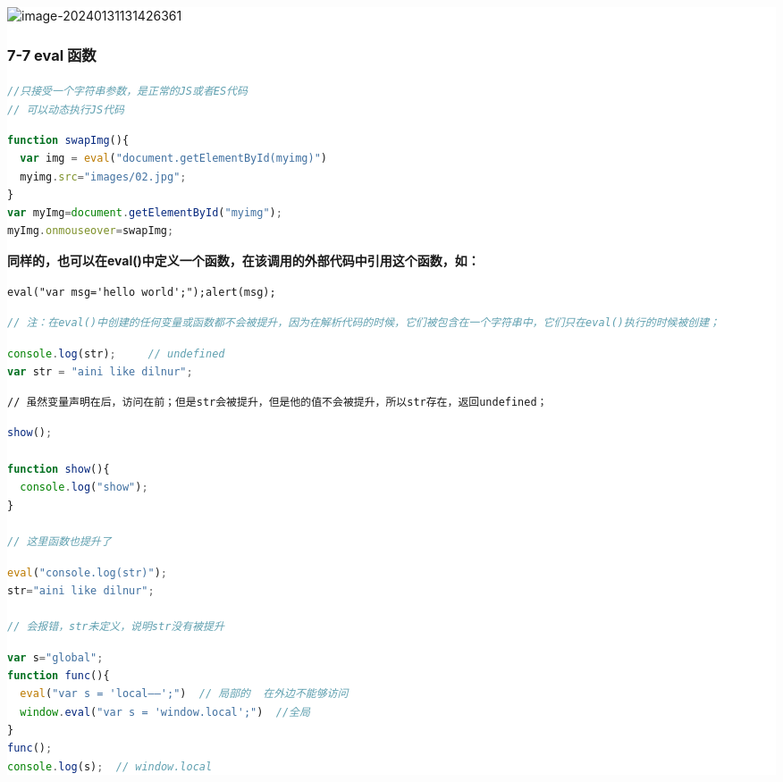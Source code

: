 ![image-20240131131426361](%E4%B8%80%EF%BC%8CJavaScript%E8%AF%A6%E7%BB%86%E7%AC%94%E8%AE%B0.assets/image-20240131131426361.png)

### 7-7 eval 函数

```js
//只接受一个字符串参数，是正常的JS或者ES代码
// 可以动态执行JS代码
```

```js
function swapImg(){
  var img = eval("document.getElementById(myimg)")
  myimg.src="images/02.jpg";
}
var myImg=document.getElementById("myimg");
myImg.onmouseover=swapImg;
```

**同样的，也可以在eval()中定义一个函数，在该调用的外部代码中引用这个函数，如：**

```JS
eval("var msg='hello world';");alert(msg);
```

```js
// 注：在eval()中创建的任何变量或函数都不会被提升，因为在解析代码的时候，它们被包含在一个字符串中，它们只在eval()执行的时候被创建；
```

```js
console.log(str);     // undefined
var str = "aini like dilnur";
```

```JS
// 虽然变量声明在后，访问在前；但是str会被提升，但是他的值不会被提升，所以str存在，返回undefined；
```

```js
show();

function show(){
  console.log("show");
}

// 这里函数也提升了
```

```js
eval("console.log(str)");
str="aini like dilnur";

// 会报错，str未定义，说明str没有被提升
```

```js
var s="global";
function func(){
  eval("var s = 'local——';")  // 局部的  在外边不能够访问
  window.eval("var s = 'window.local';")  //全局
}
func();
console.log(s);  // window.local
```
